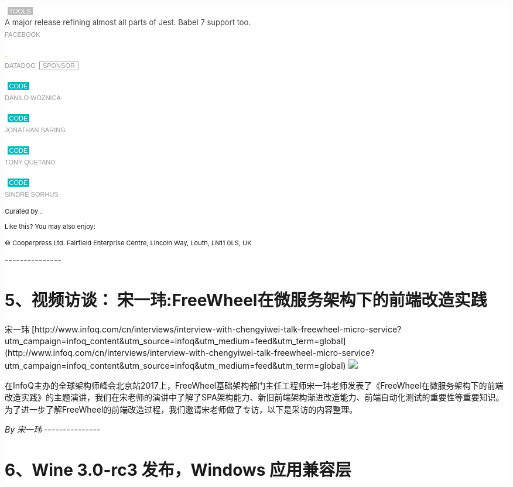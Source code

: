 <p style="color: #f7df1e; margin-bottom: 14px; font-size: 16px; line-height: 18px"> <span style="font-size: 11px; padding: 1px 3px; text-transform: uppercase; background-color: #bbbbbb; color: #fff; font-weight: normal; font-family: verdana, arial, sans-serif">tools</span> <br><span style="font-size: 13px; color: #444444; line-height: 19px">A major release refining almost all parts of Jest. Babel 7 support too.</span><br><span style="color: #999999; font-weight: normal; font-size: 11px; line-height: 16px; text-transform: uppercase; font-family: verdana, arial, sans-serif">Facebook</span></p>
<p style="color: #f7df1e; margin-bottom: 14px; font-size: 16px; line-height: 18px">.</span><br><span style="color: #999999; font-weight: normal; font-size: 11px; line-height: 16px; text-transform: uppercase; font-family: verdana, arial, sans-serif">Datadog  <span style="border: 1px solid #999; border-radius: 2px; color: #999; font-size: 11px; font-weight: normal; padding: 1px 5px 1px 5px;">Sponsor</span></span></p>
<p style="color: #f7df1e; margin-bottom: 14px; font-size: 16px; line-height: 18px"> <span style="font-size: 11px; padding: 1px 3px; text-transform: uppercase; background-color: #00bbbb; color: #fff; font-weight: normal; font-family: verdana, arial, sans-serif">code</span><br><span style="color: #999999; font-weight: normal; font-size: 11px; line-height: 16px; text-transform: uppercase; font-family: verdana, arial, sans-serif">Danilo Woznica</span></p>
<p style="color: #f7df1e; margin-bottom: 14px; font-size: 16px; line-height: 18px"> <span style="font-size: 11px; padding: 1px 3px; text-transform: uppercase; background-color: #00bbbb; color: #fff; font-weight: normal; font-family: verdana, arial, sans-serif">code</span><br><span style="color: #999999; font-weight: normal; font-size: 11px; line-height: 16px; text-transform: uppercase; font-family: verdana, arial, sans-serif">Jonathan Saring</span></p>
<p style="color: #f7df1e; margin-bottom: 14px; font-size: 16px; line-height: 18px"> <span style="font-size: 11px; padding: 1px 3px; text-transform: uppercase; background-color: #00bbbb; color: #fff; font-weight: normal; font-family: verdana, arial, sans-serif">code</span><br><span style="color: #999999; font-weight: normal; font-size: 11px; line-height: 16px; text-transform: uppercase; font-family: verdana, arial, sans-serif">Tony Quetano</span></p>
<p style="color: #f7df1e; margin-bottom: 14px; font-size: 16px; line-height: 18px"> <span style="font-size: 11px; padding: 1px 3px; text-transform: uppercase; background-color: #00bbbb; color: #fff; font-weight: normal; font-family: verdana, arial, sans-serif">code</span><br><span style="color: #999999; font-weight: normal; font-size: 11px; line-height: 16px; text-transform: uppercase; font-family: verdana, arial, sans-serif">Sindre Sorhus</span></p>
</td></tr>
<tr><td bgcolor="#f4f4f4" style="font-family: verdana, helvetica, arial, sans-serif; text-align: left; padding-top: 12px; padding-left: 12px; padding-right: 12px; padding-bottom: 12px" class="noarchive">
<p style="line-height: 15px; font-size: 11px; margin-top: 0">Curated by .</p>
<p style="line-height: 15px; font-size: 11px; margin-top: 0">Like this? You may also enjoy: </p>
<p style="font-size: 13px"></p>
<p style="font-size: 11px; line-height: 15px">© Cooperpress Ltd. Fairfield Enterprise Centre, Lincoln Way, Louth, LN11 0LS, UK</p>
</td></tr>
</table>
</td></tr></table>
---------------
<h1 id="#title_4" >5、视频访谈： 宋一玮:FreeWheel在微服务架构下的前端改造实践</h1>
宋一玮
[http://www.infoq.com/cn/interviews/interview-with-chengyiwei-talk-freewheel-micro-service?utm_campaign=infoq_content&utm_source=infoq&utm_medium=feed&utm_term=global](http://www.infoq.com/cn/interviews/interview-with-chengyiwei-talk-freewheel-micro-service?utm_campaign=infoq_content&utm_source=infoq&utm_medium=feed&utm_term=global)
<img src="https://res.infoq.com/interviews/interview-with-chengyiwei-talk-freewheel-micro-service/zh/mediumimage/songyiwei270-1513954802349.jpg"/><p>在InfoQ主办的全球架构师峰会北京站2017上，FreeWheel基础架构部门主任工程师宋一玮老师发表了《FreeWheel在微服务架构下的前端改造实践》的主题演讲，我们在宋老师的演讲中了解了SPA架构能力、新旧前端架构渐进改造能力、前端自动化测试的重要性等重要知识。为了进一步了解FreeWheel的前端改造过程，我们邀请宋老师做了专访，以下是采访的内容整理。</p> <i>By 宋一玮</i>
---------------
<h1 id="#title_5" >6、Wine 3.0-rc3 发布，Windows 应用兼容层</h1>
